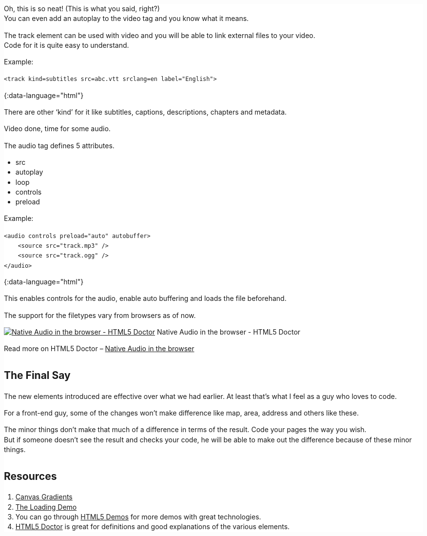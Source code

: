 Oh, this is so neat! (This is what you said, right?)  
You can even add an autoplay to the video tag and you know what it means.

The track element can be used with video and you will be able to link external files to your video.  
Code for it is quite easy to understand.

Example:

    <track kind=subtitles src=abc.vtt srclang=en label="English">
{:data-language="html"}

There are other ‘kind’ for it like subtitles, captions, descriptions, chapters and metadata.

Video done, time for some audio.

The audio tag defines 5 attributes.

*   src
*   autoplay
*   loop
*   controls
*   preload

Example:

    <audio controls preload="auto" autobuffer>
        <source src="track.mp3" />
        <source src="track.ogg" />
    </audio>
{:data-language="html"}    

This enables controls for the audio, enable auto buffering and loads the file beforehand.

The support for the filetypes vary from browsers as of now.

[![Native Audio in the browser - HTML5 Doctor][17]][17]
Native Audio in the browser - HTML5 Doctor

Read more on HTML5 Doctor – [Native Audio in the browser][17]

## The Final Say

The new elements introduced are effective over what we had earlier. At least that’s what I feel as a guy who loves to code.

For a front-end guy, some of the changes won’t make difference like map, area, address and others like these.

The minor things don’t make that much of a difference in terms of the result. Code your pages the way you wish.  
But if someone doesn’t see the result and checks your code, he will be able to make out the difference because of these minor things.

## Resources

1.  [Canvas Gradients][18]
2.  [The Loading Demo][19]
3.  You can go through [HTML5 Demos][20] for more demos with great technologies.
4.  [HTML5 Doctor][21] is great for definitions and good explanations of the various elements.


 [1]: http://coding.smashingmagazine.com/2011/08/16/html5-and-the-document-outlining-algorithm/ "The Document Outlining Algorithm"
 [2]: http://html5doctor.com/the-header-element/ "The Header Element"
 [3]: http://html5doctor.com/the-footer-element-update/ "The Footer Element"
 [4]: http://html5doctor.com/nav-element/ "The Nav Element"
 [5]: http://html5doctor.com/the-section-element/ "The Section Element"
 [6]: http://www.impressivewebs.com "Impressive Webs"
 [7]: http://www.impressivewebs.com/html5-section/ "HTML5 Section"
 [8]: http://html5doctor.com/the-article-element/ "The article Element"
 [9]: http://html5doctor.com/aside-revisited/ "Aside"
 [10]: http://html5doctor.com/the-address-element/ "The Address Element"
 [11]: http://jsfiddle.net/aniketpant/hUWhD/embedded/result/ "Fiddle - Figure"
 [12]: http://dev.w3.org/html5/spec/Overview.html#the-keygen-element "Draft - The Keygen Element"
 [13]: http://dev.w3.org/html5/spec/Overview.html#the-output-element "Draft - The Output Element"
 [14]: http://jsbin.com/egefop#html,live "Demo for details element"
 [15]: http://jsbin.com/egefop/8#3 "Example with a collapsible table of contents"
 [17]: http://html5doctor.com/native-audio-in-the-browser/ "Native Audio in the browser"
 [18]: http://html5demos.com/canvas-grad "Canvas Gradients"
 [19]: http://html5demos.com/canvas "Demo for Canvas"
 [20]: http://html5demos.com/ "HTML5 Demos"
 [21]: http://html5doctor.com/ "HTML5 Doctor"
 [22]: http://news.ycombinator.com/item?id=3285210 "HTML5 Semantics and Good Coding Practices on HN"